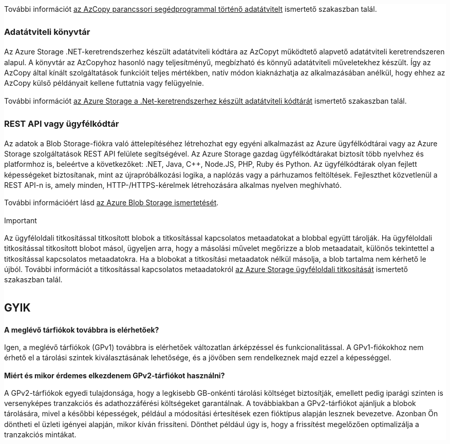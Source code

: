 További információt [az AzCopy parancssori segédprogrammal történő adatátvitelt](../common/storage-use-azcopy.md?toc=%2fazure%2fstorage%2fblobs%2ftoc.json) ismertető szakaszban talál.

### <a name="data-movement-library"></a>Adatátviteli könyvtár

Az Azure Storage .NET-keretrendszerhez készült adatátviteli kódtára az AzCopyt működtető alapvető adatátviteli keretrendszeren alapul. A könyvtár az AzCopyhoz hasonló nagy teljesítményű, megbízható és könnyű adatátviteli műveletekhez készült. Így az AzCopy által kínált szolgáltatások funkcióit teljes mértékben, natív módon kiaknázhatja az alkalmazásában anélkül, hogy ehhez az AzCopy külső példányait kellene futtatnia vagy felügyelnie.

További információt [az Azure Storage a .Net-keretrendszerhez készült adatátviteli kódtárát](https://github.com/Azure/azure-storage-net-data-movement) ismertető szakaszban talál.

### <a name="rest-api-or-client-library"></a>REST API vagy ügyfélkódtár

Az adatok a Blob Storage-fiókra való áttelepítéséhez létrehozhat egy egyéni alkalmazást az Azure ügyfélkódtárai vagy az Azure Storage szolgáltatások REST API felülete segítségével. Az Azure Storage gazdag ügyfélkódtárakat biztosít több nyelvhez és platformhoz is, beleértve a következőket: .NET, Java, C++, Node.JS, PHP, Ruby és Python. Az ügyfélkódtárak olyan fejlett képességeket biztosítanak, mint az újrapróbálkozási logika, a naplózás vagy a párhuzamos feltöltések. Fejleszthet közvetlenül a REST API-n is, amely minden, HTTP-/HTTPS-kérelmek létrehozására alkalmas nyelven meghívható.

További információért lásd [az Azure Blob Storage ismertetését](../blobs/storage-dotnet-how-to-use-blobs.md).

> [!IMPORTANT]
> Az ügyféloldali titkosítással titkosított blobok a titkosítással kapcsolatos metaadatokat a blobbal együtt tárolják. Ha ügyféloldali titkosítással titkosított blobot másol, ügyeljen arra, hogy a másolási művelet megőrizze a blob metaadatait, különös tekintettel a titkosítással kapcsolatos metaadatokra. Ha a blobokat a titkosítási metaadatok nélkül másolja, a blob tartalma nem kérhető le újból. További információt a titkosítással kapcsolatos metaadatokról [az Azure Storage ügyféloldali titkosítását](../common/storage-client-side-encryption.md?toc=%2fazure%2fstorage%2fblobs%2ftoc.json) ismertető szakaszban talál.

## <a name="faq"></a>GYIK

**A meglévő tárfiókok továbbra is elérhetőek?**

Igen, a meglévő tárfiókok (GPv1) továbbra is elérhetőek változatlan árképzéssel és funkcionalitással. A GPv1-fiókokhoz nem érhető el a tárolási szintek kiválasztásának lehetősége, és a jövőben sem rendelkeznek majd ezzel a képességgel.

**Miért és mikor érdemes elkezdenem GPv2-tárfiókot használni?**

A GPv2-tárfiókok egyedi tulajdonsága, hogy a legkisebb GB-onkénti tárolási költséget biztosítják, emellett pedig iparági szinten is versenyképes tranzakciós és adathozzáférési költségeket garantálnak. A továbbiakban a GPv2-tárfiókot ajánljuk a blobok tárolására, mivel a későbbi képességek, például a módosítási értesítések ezen fióktípus alapján lesznek bevezetve. Azonban Ön döntheti el üzleti igényei alapján, mikor kíván frissíteni. Dönthet például úgy is, hogy a frissítést megelőzően optimalizálja a tranzakciós mintákat.

